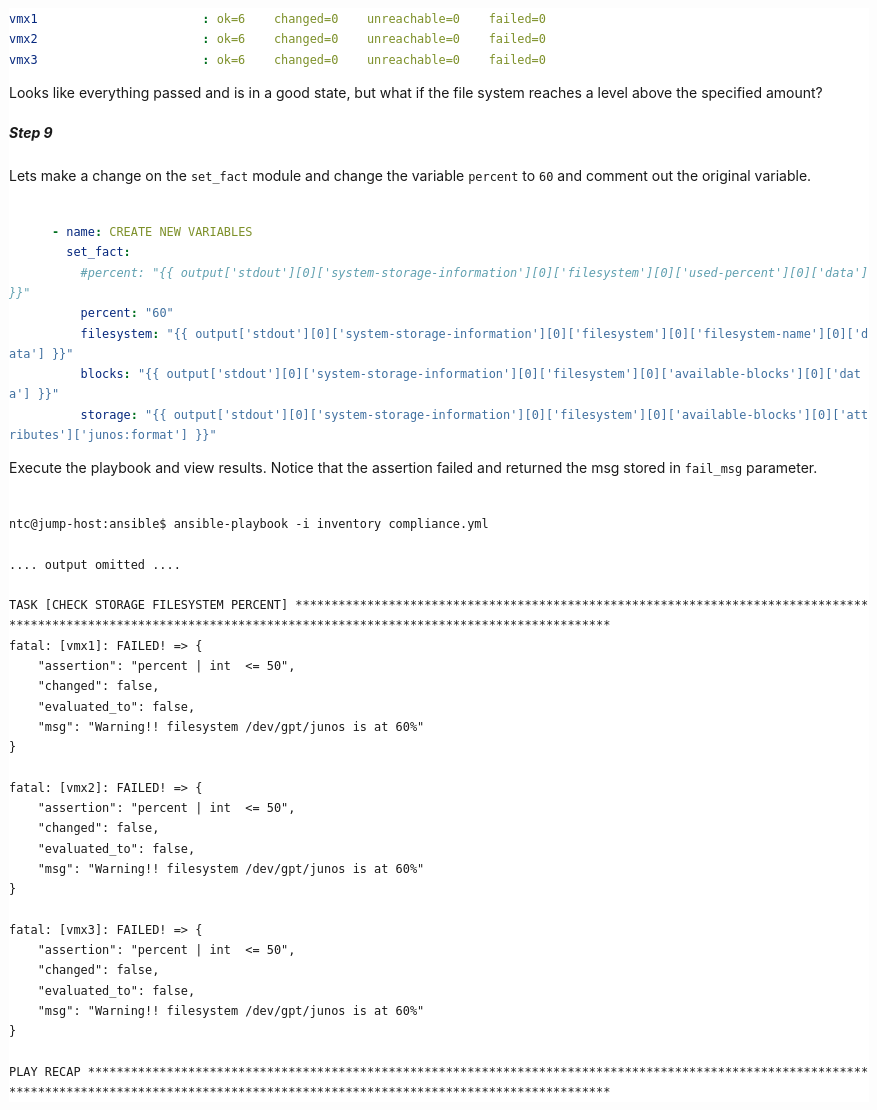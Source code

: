 ```yaml
vmx1                       : ok=6    changed=0    unreachable=0    failed=0
vmx2                       : ok=6    changed=0    unreachable=0    failed=0
vmx3                       : ok=6    changed=0    unreachable=0    failed=0

```

Looks like everything passed and is in a good state, but what if the file system reaches a level above the specified amount?

##### Step 9

Lets make a change on the `set_fact` module and change the variable `percent` to `60` and comment out the original variable.

```yaml

      - name: CREATE NEW VARIABLES
        set_fact:
          #percent: "{{ output['stdout'][0]['system-storage-information'][0]['filesystem'][0]['used-percent'][0]['data'] }}"
          percent: "60"
          filesystem: "{{ output['stdout'][0]['system-storage-information'][0]['filesystem'][0]['filesystem-name'][0]['data'] }}"
          blocks: "{{ output['stdout'][0]['system-storage-information'][0]['filesystem'][0]['available-blocks'][0]['data'] }}"
          storage: "{{ output['stdout'][0]['system-storage-information'][0]['filesystem'][0]['available-blocks'][0]['attributes']['junos:format'] }}"
```


Execute the playbook and view results. Notice that the assertion failed and returned the msg stored in `fail_msg` parameter. 


```commandline

ntc@jump-host:ansible$ ansible-playbook -i inventory compliance.yml   

.... output omitted ....

TASK [CHECK STORAGE FILESYSTEM PERCENT] ********************************************************************************************************************************************************************
fatal: [vmx1]: FAILED! => {
    "assertion": "percent | int  <= 50",
    "changed": false,
    "evaluated_to": false,
    "msg": "Warning!! filesystem /dev/gpt/junos is at 60%"
}

fatal: [vmx2]: FAILED! => {
    "assertion": "percent | int  <= 50",
    "changed": false,
    "evaluated_to": false,
    "msg": "Warning!! filesystem /dev/gpt/junos is at 60%"
}

fatal: [vmx3]: FAILED! => {
    "assertion": "percent | int  <= 50",
    "changed": false,
    "evaluated_to": false,
    "msg": "Warning!! filesystem /dev/gpt/junos is at 60%"
}

PLAY RECAP *************************************************************************************************************************************************************************************************
```